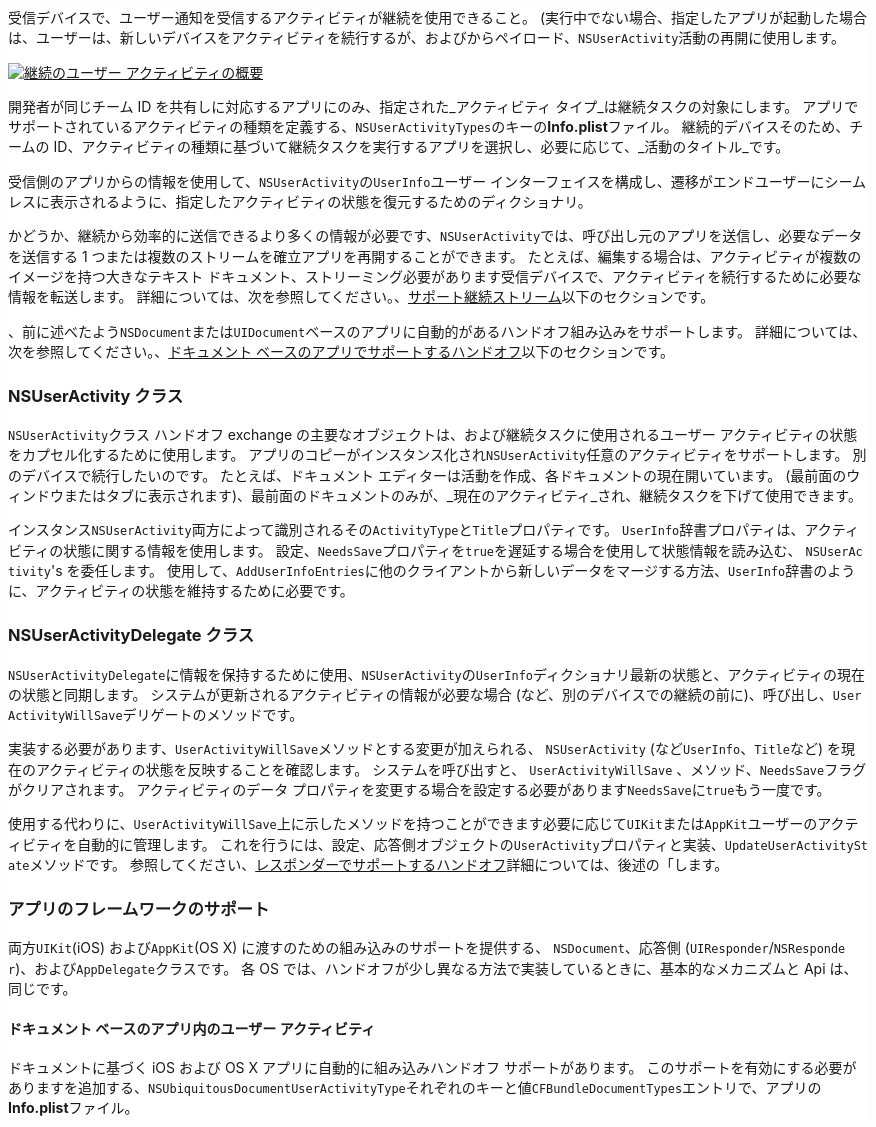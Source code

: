 受信デバイスで、ユーザー通知を受信するアクティビティが継続を使用できること。 (実行中でない場合、指定したアプリが起動した場合は、ユーザーは、新しいデバイスをアクティビティを続行するが、およびからペイロード、`NSUserActivity`活動の再開に使用します。

[![](handoff-images/handoffinteractions.png "継続のユーザー アクティビティの概要")](handoff-images/handoffinteractions.png#lightbox)

開発者が同じチーム ID を共有しに対応するアプリにのみ、指定された_アクティビティ タイプ_は継続タスクの対象にします。 アプリでサポートされているアクティビティの種類を定義する、`NSUserActivityTypes`のキーの**Info.plist**ファイル。 継続的デバイスそのため、チームの ID、アクティビティの種類に基づいて継続タスクを実行するアプリを選択し、必要に応じて、_活動のタイトル_です。

受信側のアプリからの情報を使用して、`NSUserActivity`の`UserInfo`ユーザー インターフェイスを構成し、遷移がエンドユーザーにシームレスに表示されるように、指定したアクティビティの状態を復元するためのディクショナリ。

かどうか、継続から効率的に送信できるより多くの情報が必要です、`NSUserActivity`では、呼び出し元のアプリを送信し、必要なデータを送信する 1 つまたは複数のストリームを確立アプリを再開することができます。 たとえば、編集する場合は、アクティビティが複数のイメージを持つ大きなテキスト ドキュメント、ストリーミング必要があります受信デバイスで、アクティビティを続行するために必要な情報を転送します。 詳細については、次を参照してください。、[サポート継続ストリーム](#Supporting-Continuation-Streams)以下のセクションです。

、前に述べたよう`NSDocument`または`UIDocument`ベースのアプリに自動的があるハンドオフ組み込みをサポートします。 詳細については、次を参照してください。、[ドキュメント ベースのアプリでサポートするハンドオフ](#Supporting-Handoff-in-Document-Based-Apps)以下のセクションです。

### <a name="the-nsuseractivity-class"></a>NSUserActivity クラス

`NSUserActivity`クラス ハンドオフ exchange の主要なオブジェクトは、および継続タスクに使用されるユーザー アクティビティの状態をカプセル化するために使用します。 アプリのコピーがインスタンス化され`NSUserActivity`任意のアクティビティをサポートします。 別のデバイスで続行したいのです。 たとえば、ドキュメント エディターは活動を作成、各ドキュメントの現在開いています。 (最前面のウィンドウまたはタブに表示されます)、最前面のドキュメントのみが、_現在のアクティビティ_され、継続タスクを下げて使用できます。

インスタンス`NSUserActivity`両方によって識別されるその`ActivityType`と`Title`プロパティです。 `UserInfo`辞書プロパティは、アクティビティの状態に関する情報を使用します。 設定、`NeedsSave`プロパティを`true`を遅延する場合を使用して状態情報を読み込む、 `NSUserActivity`'s を委任します。 使用して、`AddUserInfoEntries`に他のクライアントから新しいデータをマージする方法、`UserInfo`辞書のように、アクティビティの状態を維持するために必要です。

### <a name="the-nsuseractivitydelegate-class"></a>NSUserActivityDelegate クラス

`NSUserActivityDelegate`に情報を保持するために使用、`NSUserActivity`の`UserInfo`ディクショナリ最新の状態と、アクティビティの現在の状態と同期します。 システムが更新されるアクティビティの情報が必要な場合 (など、別のデバイスでの継続の前に)、呼び出し、`UserActivityWillSave`デリゲートのメソッドです。

実装する必要があります、`UserActivityWillSave`メソッドとする変更が加えられる、 `NSUserActivity` (など`UserInfo`、`Title`など) を現在のアクティビティの状態を反映することを確認します。 システムを呼び出すと、 `UserActivityWillSave` 、メソッド、`NeedsSave`フラグがクリアされます。 アクティビティのデータ プロパティを変更する場合を設定する必要があります`NeedsSave`に`true`もう一度です。

使用する代わりに、`UserActivityWillSave`上に示したメソッドを持つことができます必要に応じて`UIKit`または`AppKit`ユーザーのアクティビティを自動的に管理します。 これを行うには、設定、応答側オブジェクトの`UserActivity`プロパティと実装、`UpdateUserActivityState`メソッドです。 参照してください、[レスポンダーでサポートするハンドオフ](#Supporting-Handoff-in-Responders)詳細については、後述の「します。

### <a name="app-framework-support"></a>アプリのフレームワークのサポート

両方`UIKit`(iOS) および`AppKit`(OS X) に渡すのための組み込みのサポートを提供する、 `NSDocument`、応答側 (`UIResponder`/`NSResponder`)、および`AppDelegate`クラスです。 各 OS では、ハンドオフが少し異なる方法で実装しているときに、基本的なメカニズムと Api は、同じです。

#### <a name="user-activities-in-document-based-apps"></a>ドキュメント ベースのアプリ内のユーザー アクティビティ

ドキュメントに基づく iOS および OS X アプリに自動的に組み込みハンドオフ サポートがあります。 このサポートを有効にする必要がありますを追加する、`NSUbiquitousDocumentUserActivityType`それぞれのキーと値`CFBundleDocumentTypes`エントリで、アプリの**Info.plist**ファイル。
